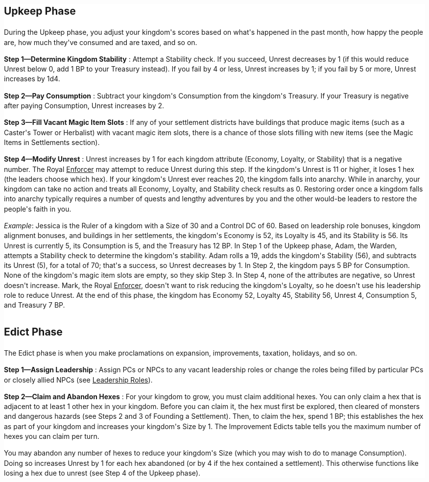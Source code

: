 ## Upkeep Phase

During the Upkeep phase, you adjust your kingdom's scores based on what's happened in the past month, how happy the people are, how much they've consumed and are taxed, and so on.

**Step 1—Determine Kingdom Stability** : Attempt a Stability check. If you succeed, Unrest decreases by 1 (if this would reduce Unrest below 0, add 1 BP to your Treasury instead). If you fail by 4 or less, Unrest increases by 1; if you fail by 5 or more, Unrest increases by 1d4.

**Step 2—Pay Consumption** : Subtract your kingdom's Consumption from the kingdom's Treasury. If your Treasury is negative after paying Consumption, Unrest increases by 2.

**Step 3—Fill Vacant Magic Item Slots** : If any of your settlement districts have buildings that produce magic items (such as a Caster's Tower or Herbalist) with vacant magic item slots, there is a chance of those slots filling with new items (see the Magic Items in Settlements section).

**Step 4—Modify Unrest** : Unrest increases by 1 for each kingdom attribute (Economy, Loyalty, or Stability) that is a negative number. The Royal [Enforcer](advanced/advancedFeats.md#enforcer) may attempt to reduce Unrest during this step. If the kingdom's Unrest is 11 or higher, it loses 1 hex (the leaders choose which hex). If your kingdom's Unrest ever reaches 20, the kingdom falls into anarchy. While in anarchy, your kingdom can take no action and treats all Economy, Loyalty, and Stability check results as 0. Restoring order once a kingdom falls into anarchy typically requires a number of quests and lengthy adventures by you and the other would-be leaders to restore the people's faith in you.

_Example_: Jessica is the Ruler of a kingdom with a Size of 30 and a Control DC of 60. Based on leadership role bonuses, kingdom alignment bonuses, and buildings in her settlements, the kingdom's Economy is 52, its Loyalty is 45, and its Stability is 56. Its Unrest is currently 5, its Consumption is 5, and the Treasury has 12 BP. In Step 1 of the Upkeep phase, Adam, the Warden, attempts a Stability check to determine the kingdom's stability. Adam rolls a 19, adds the kingdom's Stability (56), and subtracts its Unrest (5), for a total of 70; that's a success, so Unrest decreases by 1. In Step 2, the kingdom pays 5 BP for Consumption. None of the kingdom's magic item slots are empty, so they skip Step 3. In Step 4, none of the attributes are negative, so Unrest doesn't increase. Mark, the Royal [Enforcer](advanced/advancedFeats.md#enforcer), doesn't want to risk reducing the kingdom's Loyalty, so he doesn't use his leadership role to reduce Unrest. At the end of this phase, the kingdom has Economy 52, Loyalty 45, Stability 56, Unrest 4, Consumption 5, and Treasury 7 BP.

## Edict Phase

The Edict phase is when you make proclamations on expansion, improvements, taxation, holidays, and so on.

**Step 1—Assign Leadership** : Assign PCs or NPCs to any vacant leadership roles or change the roles being filled by particular PCs or closely allied NPCs (see [Leadership Roles](ultimateCampaign/kingdomsAndWar/kingdomBuilding.md#_leadership-roles)).

**Step 2—Claim and Abandon Hexes** : For your kingdom to grow, you must claim additional hexes. You can only claim a hex that is adjacent to at least 1 other hex in your kingdom. Before you can claim it, the hex must first be explored, then cleared of monsters and dangerous hazards (see Steps 2 and 3 of Founding a Settlement). Then, to claim the hex, spend 1 BP; this establishes the hex as part of your kingdom and increases your kingdom's Size by 1. The Improvement Edicts table tells you the maximum number of hexes you can claim per turn.

You may abandon any number of hexes to reduce your kingdom's Size (which you may wish to do to manage Consumption). Doing so increases Unrest by 1 for each hex abandoned (or by 4 if the hex contained a settlement). This otherwise functions like losing a hex due to unrest (see Step 4 of the Upkeep phase).
